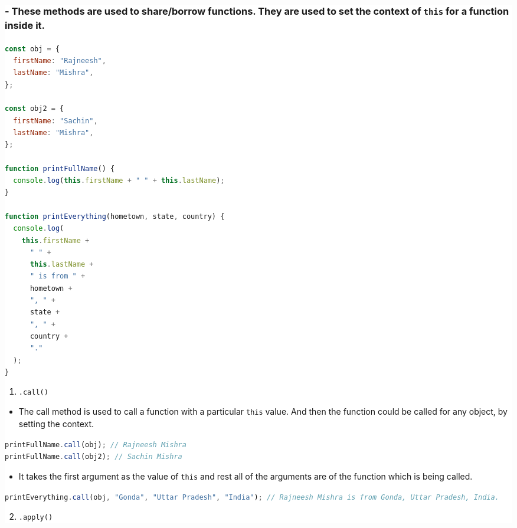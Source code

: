 ### - These methods are used to share/borrow functions. They are used to set the context of `this` for a function inside it.

```js
const obj = {
  firstName: "Rajneesh",
  lastName: "Mishra",
};

const obj2 = {
  firstName: "Sachin",
  lastName: "Mishra",
};

function printFullName() {
  console.log(this.firstName + " " + this.lastName);
}

function printEverything(hometown, state, country) {
  console.log(
    this.firstName +
      " " +
      this.lastName +
      " is from " +
      hometown +
      ", " +
      state +
      ", " +
      country +
      "."
  );
}
```

1. `.call()`

- The call method is used to call a function with a particular `this` value. And then the function could be called for any object, by setting the context.

```js
printFullName.call(obj); // Rajneesh Mishra
printFullName.call(obj2); // Sachin Mishra
```

- It takes the first argument as the value of `this` and rest all of the arguments are of the function which is being called.

```js
printEverything.call(obj, "Gonda", "Uttar Pradesh", "India"); // Rajneesh Mishra is from Gonda, Uttar Pradesh, India.
```

2. `.apply()`
